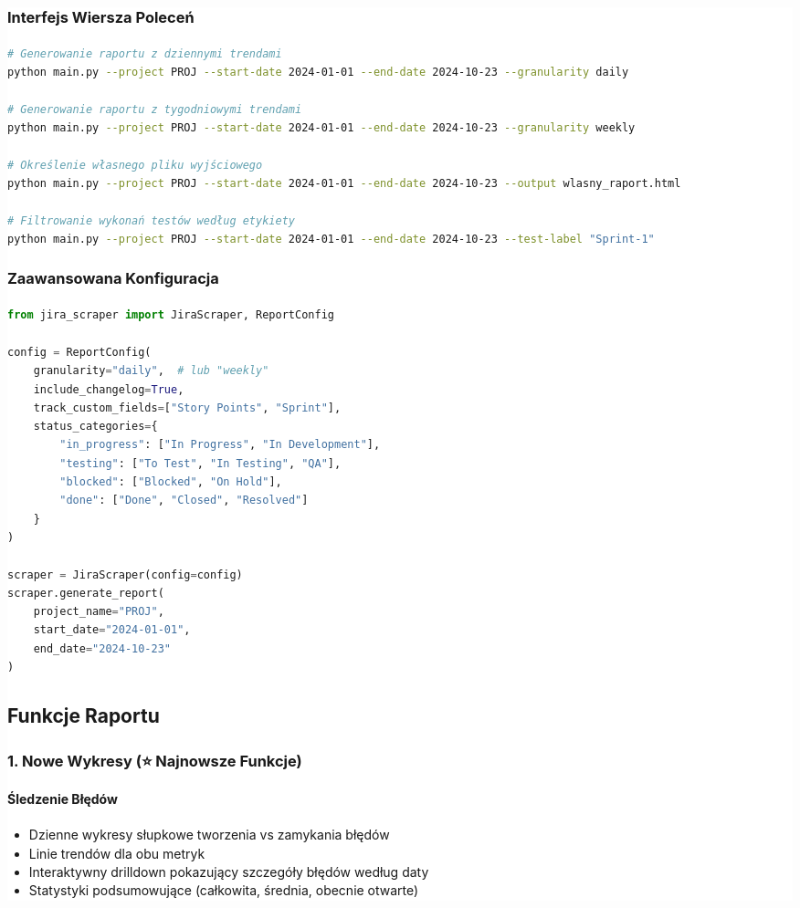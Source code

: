 ### Interfejs Wiersza Poleceń

```bash
# Generowanie raportu z dziennymi trendami
python main.py --project PROJ --start-date 2024-01-01 --end-date 2024-10-23 --granularity daily

# Generowanie raportu z tygodniowymi trendami
python main.py --project PROJ --start-date 2024-01-01 --end-date 2024-10-23 --granularity weekly

# Określenie własnego pliku wyjściowego
python main.py --project PROJ --start-date 2024-01-01 --end-date 2024-10-23 --output wlasny_raport.html

# Filtrowanie wykonań testów według etykiety
python main.py --project PROJ --start-date 2024-01-01 --end-date 2024-10-23 --test-label "Sprint-1"
```

### Zaawansowana Konfiguracja

```python
from jira_scraper import JiraScraper, ReportConfig

config = ReportConfig(
    granularity="daily",  # lub "weekly"
    include_changelog=True,
    track_custom_fields=["Story Points", "Sprint"],
    status_categories={
        "in_progress": ["In Progress", "In Development"],
        "testing": ["To Test", "In Testing", "QA"],
        "blocked": ["Blocked", "On Hold"],
        "done": ["Done", "Closed", "Resolved"]
    }
)

scraper = JiraScraper(config=config)
scraper.generate_report(
    project_name="PROJ",
    start_date="2024-01-01",
    end_date="2024-10-23"
)
```

## Funkcje Raportu

### 1. Nowe Wykresy (⭐ Najnowsze Funkcje)

#### Śledzenie Błędów
- Dzienne wykresy słupkowe tworzenia vs zamykania błędów
- Linie trendów dla obu metryk
- Interaktywny drilldown pokazujący szczegóły błędów według daty
- Statystyki podsumowujące (całkowita, średnia, obecnie otwarte)
